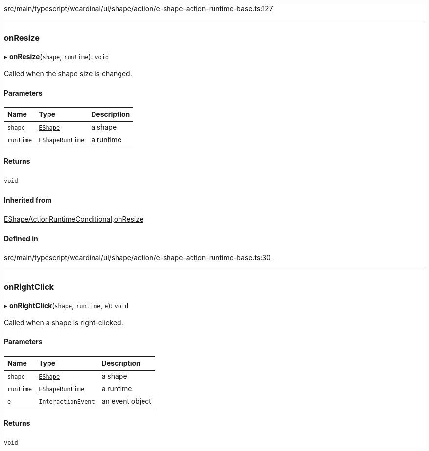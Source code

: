 [src/main/typescript/wcardinal/ui/shape/action/e-shape-action-runtime-base.ts:127](https://github.com/winter-cardinal/winter-cardinal-ui/blob/v0.407.0/src/main/typescript/wcardinal/ui/shape/action/e-shape-action-runtime-base.ts#L127)

___

### onResize

▸ **onResize**(`shape`, `runtime`): `void`

Called when the shape size is changed.

#### Parameters

| Name | Type | Description |
| :------ | :------ | :------ |
| `shape` | [`EShape`](../interfaces/EShape.md) | a shape |
| `runtime` | [`EShapeRuntime`](../interfaces/EShapeRuntime.md) | a runtime |

#### Returns

`void`

#### Inherited from

[EShapeActionRuntimeConditional](EShapeActionRuntimeConditional.md).[onResize](EShapeActionRuntimeConditional.md#onresize)

#### Defined in

[src/main/typescript/wcardinal/ui/shape/action/e-shape-action-runtime-base.ts:30](https://github.com/winter-cardinal/winter-cardinal-ui/blob/v0.407.0/src/main/typescript/wcardinal/ui/shape/action/e-shape-action-runtime-base.ts#L30)

___

### onRightClick

▸ **onRightClick**(`shape`, `runtime`, `e`): `void`

Called when a shape is right-clicked.

#### Parameters

| Name | Type | Description |
| :------ | :------ | :------ |
| `shape` | [`EShape`](../interfaces/EShape.md) | a shape |
| `runtime` | [`EShapeRuntime`](../interfaces/EShapeRuntime.md) | a runtime |
| `e` | `InteractionEvent` | an event object |

#### Returns

`void`
